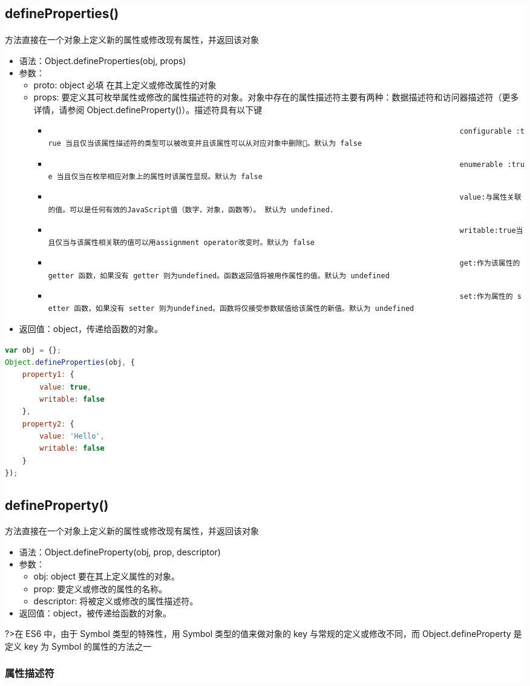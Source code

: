 ## defineProperties()

方法直接在一个对象上定义新的属性或修改现有属性，并返回该对象

-   语法：Object.defineProperties(obj, props)
-   参数：
    -   proto: object 必填 在其上定义或修改属性的对象
    -   props: 要定义其可枚举属性或修改的属性描述符的对象。对象中存在的属性描述符主要有两种：数据描述符和访问器描述符（更多详情，请参阅 Object.defineProperty()）。描述符具有以下键
        -                                                                                                    configurable :true 当且仅当该属性描述符的类型可以被改变并且该属性可以从对应对象中删除🚮。默认为 false
        -                                                                                                    enumerable :true 当且仅当在枚举相应对象上的属性时该属性显现。默认为 false
        -                                                                                                    value:与属性关联的值。可以是任何有效的JavaScript值（数字，对象，函数等）。 默认为 undefined.
        -                                                                                                    writable:true当且仅当与该属性相关联的值可以用assignment operator改变时。默认为 false
        -                                                                                                    get:作为该属性的 getter 函数，如果没有 getter 则为undefined。函数返回值将被用作属性的值。默认为 undefined
        -                                                                                                    set:作为属性的 setter 函数，如果没有 setter 则为undefined。函数将仅接受参数赋值给该属性的新值。默认为 undefined
-   返回值：object，传递给函数的对象。

```javascript
var obj = {};
Object.defineProperties(obj, {
    property1: {
        value: true,
        writable: false
    },
    property2: {
        value: 'Hello',
        writable: false
    }
});
```

## defineProperty()

方法直接在一个对象上定义新的属性或修改现有属性，并返回该对象

-   语法：Object.defineProperty(obj, prop, descriptor)
-   参数：
    -   obj: object 要在其上定义属性的对象。
    -   prop: 要定义或修改的属性的名称。
    -   descriptor: 将被定义或修改的属性描述符。
-   返回值：object，被传递给函数的对象。

?>在 ES6 中，由于 Symbol 类型的特殊性，用 Symbol 类型的值来做对象的 key 与常规的定义或修改不同，而 Object.defineProperty 是定义 key 为 Symbol 的属性的方法之一

### 属性描述符
